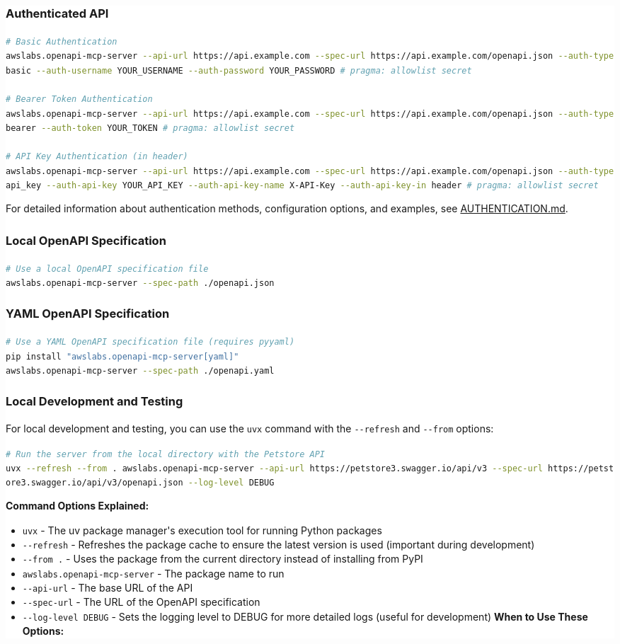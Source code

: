 ### Authenticated API

```bash
# Basic Authentication
awslabs.openapi-mcp-server --api-url https://api.example.com --spec-url https://api.example.com/openapi.json --auth-type basic --auth-username YOUR_USERNAME --auth-password YOUR_PASSWORD # pragma: allowlist secret

# Bearer Token Authentication
awslabs.openapi-mcp-server --api-url https://api.example.com --spec-url https://api.example.com/openapi.json --auth-type bearer --auth-token YOUR_TOKEN # pragma: allowlist secret

# API Key Authentication (in header)
awslabs.openapi-mcp-server --api-url https://api.example.com --spec-url https://api.example.com/openapi.json --auth-type api_key --auth-api-key YOUR_API_KEY --auth-api-key-name X-API-Key --auth-api-key-in header # pragma: allowlist secret
```

For detailed information about authentication methods, configuration options, and examples, see [AUTHENTICATION.md](AUTHENTICATION.md).

### Local OpenAPI Specification

```bash
# Use a local OpenAPI specification file
awslabs.openapi-mcp-server --spec-path ./openapi.json
```

### YAML OpenAPI Specification

```bash
# Use a YAML OpenAPI specification file (requires pyyaml)
pip install "awslabs.openapi-mcp-server[yaml]"
awslabs.openapi-mcp-server --spec-path ./openapi.yaml
```

### Local Development and Testing

For local development and testing, you can use the `uvx` command with the `--refresh` and `--from` options:

```bash
# Run the server from the local directory with the Petstore API
uvx --refresh --from . awslabs.openapi-mcp-server --api-url https://petstore3.swagger.io/api/v3 --spec-url https://petstore3.swagger.io/api/v3/openapi.json --log-level DEBUG
```

**Command Options Explained:**

- `uvx` - The uv package manager's execution tool for running Python packages
- `--refresh` - Refreshes the package cache to ensure the latest version is used (important during development)
- `--from .` - Uses the package from the current directory instead of installing from PyPI
- `awslabs.openapi-mcp-server` - The package name to run
- `--api-url` - The base URL of the API
- `--spec-url` - The URL of the OpenAPI specification
- `--log-level DEBUG` - Sets the logging level to DEBUG for more detailed logs (useful for development)
**When to Use These Options:**
